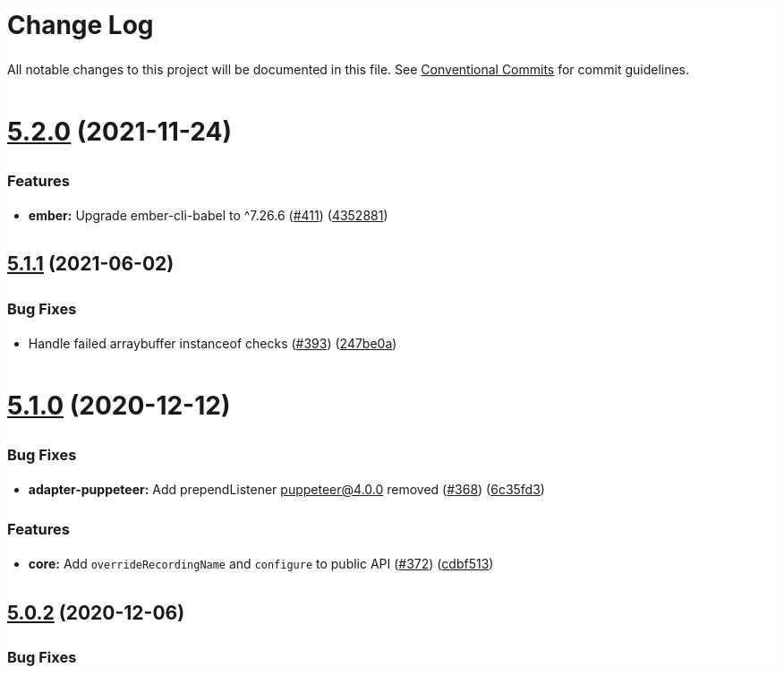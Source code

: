 # Change Log

All notable changes to this project will be documented in this file.
See [Conventional Commits](https://conventionalcommits.org) for commit guidelines.

# [5.2.0](https://github.com/netflix/pollyjs/compare/v5.1.1...v5.2.0) (2021-11-24)


### Features

* **ember:** Upgrade ember-cli-babel to ^7.26.6 ([#411](https://github.com/netflix/pollyjs/issues/411)) ([4352881](https://github.com/netflix/pollyjs/commit/4352881))





## [5.1.1](https://github.com/netflix/pollyjs/compare/v5.1.0...v5.1.1) (2021-06-02)


### Bug Fixes

* Handle failed arraybuffer instanceof checks ([#393](https://github.com/netflix/pollyjs/issues/393)) ([247be0a](https://github.com/netflix/pollyjs/commit/247be0a))





# [5.1.0](https://github.com/netflix/pollyjs/compare/v5.0.2...v5.1.0) (2020-12-12)


### Bug Fixes

* **adapter-puppeteer:** Add prependListener puppeteer@4.0.0 removed ([#368](https://github.com/netflix/pollyjs/issues/368)) ([6c35fd3](https://github.com/netflix/pollyjs/commit/6c35fd3))


### Features

* **core:** Add `overrideRecordingName` and `configure` to public API ([#372](https://github.com/netflix/pollyjs/issues/372)) ([cdbf513](https://github.com/netflix/pollyjs/commit/cdbf513))





## [5.0.2](https://github.com/netflix/pollyjs/compare/v5.0.1...v5.0.2) (2020-12-06)


### Bug Fixes
